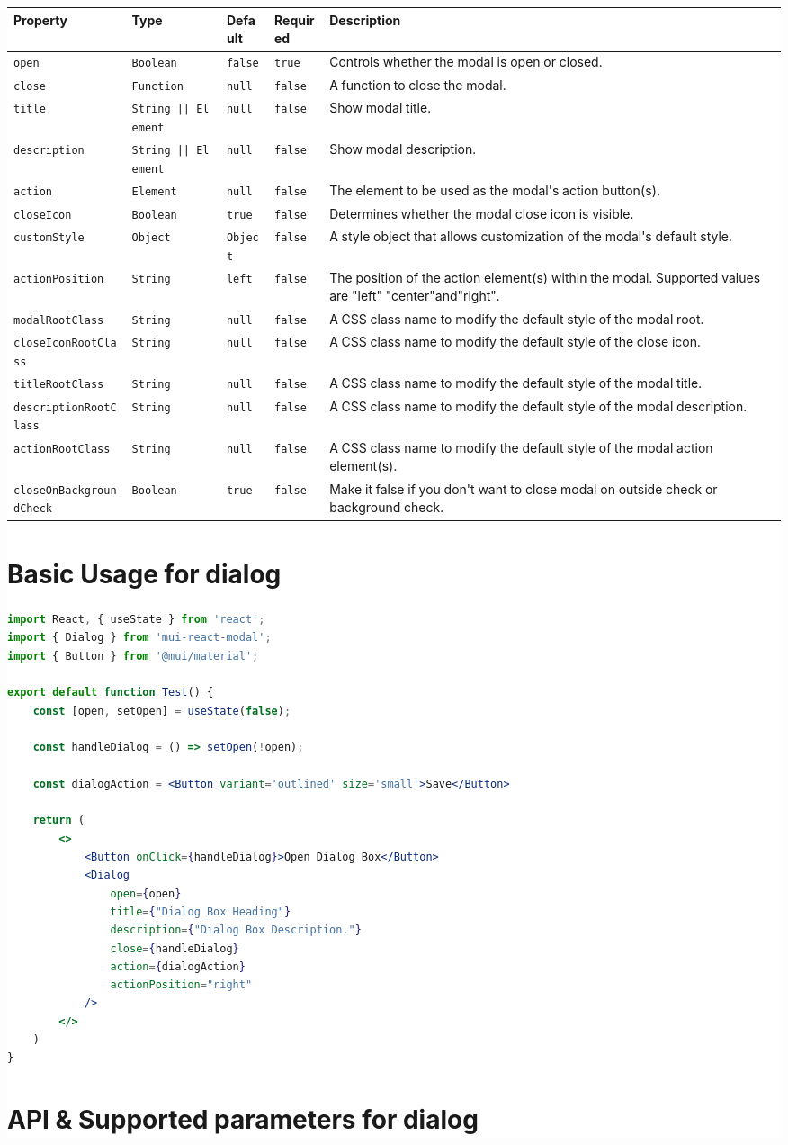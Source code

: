 | Property     | Type           | Default       | Required     | Description                             |
| :---         | :---           | :---          | :---         | :---                                    |
| `open`       | `Boolean`     | `false`    |       `true`   | Controls whether the modal is open or closed.  |
| `close`       | `Function`     | `null`   |     `false`  | A function to close the modal.   |
| `title`       | `String \|\| Element`     | `null`    |    `false`    |  Show modal title.     |
| `description` | `String \|\| Element`     | `null`    |     `false`   |  Show modal description.  |
| `action`       | `Element`     | `null`    |     `false`   |   The element to be used as the modal's action button(s).      |
| `closeIcon`       | `Boolean`     | `true`    |     `false`   |    Determines whether the modal close icon is visible.  |
| `customStyle`       | `Object`     | `Object`    |    `false`   |  A style object that allows customization of the modal's default style.  |
| `actionPosition`  | `String` | `left` | `false` | The position of the action element(s) within the modal. Supported values are "left" "center"and"right". |
| `modalRootClass`       | `String`     | `null`  | `false`  | A CSS class name to modify the default style of the modal root. |
| `closeIconRootClass`       | `String`     | `null`    |     `false`   | A CSS class name to modify the default style of the close icon. |
| `titleRootClass`       | `String`     | `null`    |     `false`   | A CSS class name to modify the default style of the modal title. |
| `descriptionRootClass`       | `String`     | `null`    |     `false`  | A CSS class name to modify the default style of the modal description. |
| `actionRootClass`   | `String` | `null`  |  `false`| A CSS class name to modify the default style of the modal action element(s). |
| `closeOnBackgroundCheck`   | `Boolean` | `true`  |  `false`| Make it false if you don't want to close modal on outside check or background check. |

# Basic Usage for dialog
```jsx
import React, { useState } from 'react';
import { Dialog } from 'mui-react-modal';
import { Button } from '@mui/material';

export default function Test() {
    const [open, setOpen] = useState(false);

    const handleDialog = () => setOpen(!open);

    const dialogAction = <Button variant='outlined' size='small'>Save</Button>
    
    return (
        <>
            <Button onClick={handleDialog}>Open Dialog Box</Button>
            <Dialog
                open={open}
                title={"Dialog Box Heading"}
                description={"Dialog Box Description."}
                close={handleDialog}
                action={dialogAction}
                actionPosition="right"
            />
        </>
    )
}


```
# API & Supported parameters for dialog
